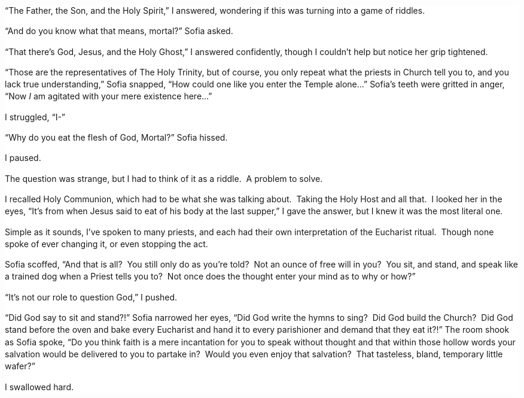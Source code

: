 

“The Father, the Son, and the Holy Spirit,” I answered, wondering if this was turning into a game of riddles.



“And do you know what that means, mortal?” Sofia asked.



“That there’s God, Jesus, and the Holy Ghost,” I answered confidently, though I couldn’t help but notice her grip tightened.



“Those are the representatives of The Holy Trinity, but of course, you only repeat what the priests in Church tell you to, and you lack true understanding,” Sofia snapped, “How could one like you enter the Temple alone…” Sofia’s teeth were gritted in anger, “Now *I* am agitated with your mere existence here…”



I struggled, “I-”



“Why do you eat the flesh of God, Mortal?” Sofia hissed.



I paused.



The question was strange, but I had to think of it as a riddle.  A problem to solve.  



I recalled Holy Communion, which had to be what she was talking about.  Taking the Holy Host and all that.  I looked her in the eyes, “It’s from when Jesus said to eat of his body at the last supper,” I gave the answer, but I knew it was the most literal one.



Simple as it sounds, I’ve spoken to many priests, and each had their own interpretation of the Eucharist ritual.  Though none spoke of ever changing it, or even stopping the act.



Sofia scoffed, “And that is all?  You still only do as you’re told?  Not an ounce of free will in you?  You sit, and stand, and speak like a trained dog when a Priest tells you to?  Not once does the thought enter your mind as to why or how?”



“It’s not our role to question God,” I pushed.



“Did God say to sit and stand?!” Sofia narrowed her eyes, “Did God write the hymns to sing?  Did God build the Church?  Did God stand before the oven and bake every Eucharist and hand it to every parishioner and demand that they eat it?!” The room shook as Sofia spoke, “Do you think faith is a mere incantation for you to speak without thought and that within those hollow words your salvation would be delivered to you to partake in?  Would you even enjoy that salvation?  That tasteless, bland, temporary little wafer?” 



I swallowed hard.
